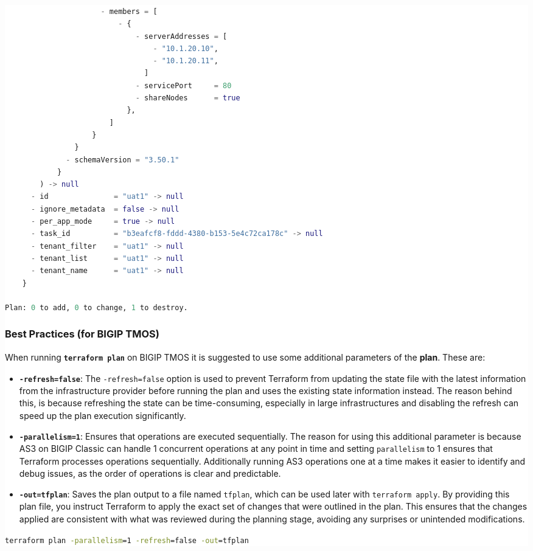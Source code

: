 ```tf
                      - members = [
                          - {
                              - serverAddresses = [
                                  - "10.1.20.10",
                                  - "10.1.20.11",
                                ]
                              - servicePort     = 80
                              - shareNodes      = true
                            },
                        ]
                    }
                }
              - schemaVersion = "3.50.1"
            }
        ) -> null
      - id               = "uat1" -> null
      - ignore_metadata  = false -> null
      - per_app_mode     = true -> null
      - task_id          = "b3eafcf8-fddd-4380-b153-5e4c72ca178c" -> null
      - tenant_filter    = "uat1" -> null
      - tenant_list      = "uat1" -> null
      - tenant_name      = "uat1" -> null
    }

Plan: 0 to add, 0 to change, 1 to destroy.
```



### Best Practices (for BIGIP TMOS)

When running **`terraform plan`** on BIGIP TMOS it is suggested to use some additional parameters of the **plan**. These are:

- **`-refresh=false`**: The `-refresh=false` option is used to prevent Terraform from updating the state file with the latest information from the infrastructure provider before running the plan and uses the existing state information instead. The reason behind this, is because refreshing the state can be time-consuming, especially in large infrastructures and disabling the refresh can speed up the plan execution significantly.

- **`-parallelism=1`**: Ensures that operations are executed sequentially. The reason for using this additional parameter is because AS3 on BIGIP Classic can handle 1 concurrent operations at any point in time and setting `parallelism` to 1 ensures that Terraform processes operations sequentially. Additionally running AS3 operations one at a time makes it easier to identify and debug issues, as the order of operations is clear and predictable.

- **`-out=tfplan`**: Saves the plan output to a file named `tfplan`, which can be used later with `terraform apply`. By providing this plan file, you instruct Terraform to apply the exact set of changes that were outlined in the plan. This ensures that the changes applied are consistent with what was reviewed during the planning stage, avoiding any surprises or unintended modifications.

```cmd
terraform plan -parallelism=1 -refresh=false -out=tfplan
```
